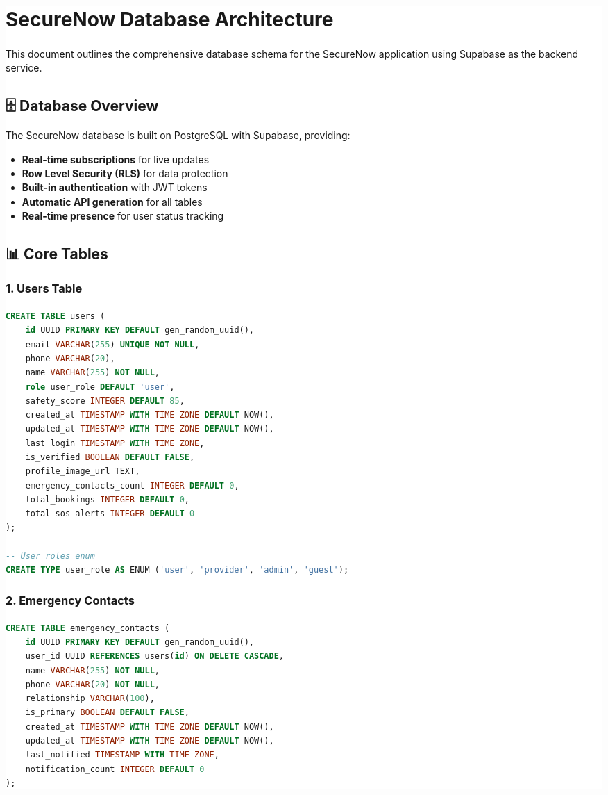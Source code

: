 # SecureNow Database Architecture

This document outlines the comprehensive database schema for the SecureNow application using Supabase as the backend service.

## 🗄️ Database Overview

The SecureNow database is built on PostgreSQL with Supabase, providing:
- **Real-time subscriptions** for live updates
- **Row Level Security (RLS)** for data protection
- **Built-in authentication** with JWT tokens
- **Automatic API generation** for all tables
- **Real-time presence** for user status tracking

## 📊 Core Tables

### 1. Users Table
```sql
CREATE TABLE users (
    id UUID PRIMARY KEY DEFAULT gen_random_uuid(),
    email VARCHAR(255) UNIQUE NOT NULL,
    phone VARCHAR(20),
    name VARCHAR(255) NOT NULL,
    role user_role DEFAULT 'user',
    safety_score INTEGER DEFAULT 85,
    created_at TIMESTAMP WITH TIME ZONE DEFAULT NOW(),
    updated_at TIMESTAMP WITH TIME ZONE DEFAULT NOW(),
    last_login TIMESTAMP WITH TIME ZONE,
    is_verified BOOLEAN DEFAULT FALSE,
    profile_image_url TEXT,
    emergency_contacts_count INTEGER DEFAULT 0,
    total_bookings INTEGER DEFAULT 0,
    total_sos_alerts INTEGER DEFAULT 0
);

-- User roles enum
CREATE TYPE user_role AS ENUM ('user', 'provider', 'admin', 'guest');
```

### 2. Emergency Contacts
```sql
CREATE TABLE emergency_contacts (
    id UUID PRIMARY KEY DEFAULT gen_random_uuid(),
    user_id UUID REFERENCES users(id) ON DELETE CASCADE,
    name VARCHAR(255) NOT NULL,
    phone VARCHAR(20) NOT NULL,
    relationship VARCHAR(100),
    is_primary BOOLEAN DEFAULT FALSE,
    created_at TIMESTAMP WITH TIME ZONE DEFAULT NOW(),
    updated_at TIMESTAMP WITH TIME ZONE DEFAULT NOW(),
    last_notified TIMESTAMP WITH TIME ZONE,
    notification_count INTEGER DEFAULT 0
);
```
